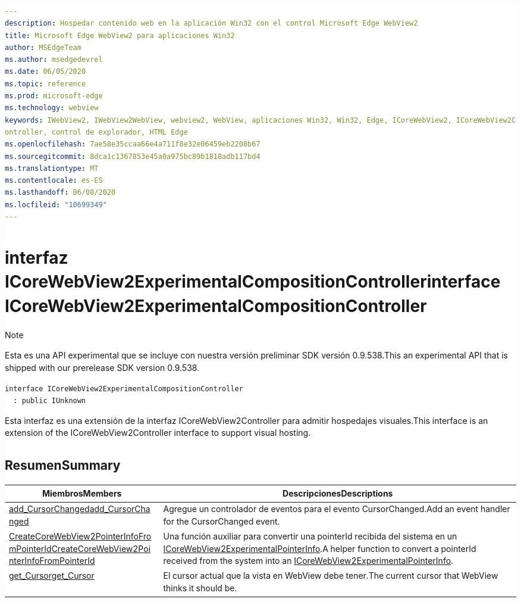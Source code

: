 ```yaml
---
description: Hospedar contenido web en la aplicación Win32 con el control Microsoft Edge WebView2
title: Microsoft Edge WebView2 para aplicaciones Win32
author: MSEdgeTeam
ms.author: msedgedevrel
ms.date: 06/05/2020
ms.topic: reference
ms.prod: microsoft-edge
ms.technology: webview
keywords: IWebView2, IWebView2WebView, webview2, WebView, aplicaciones Win32, Win32, Edge, ICoreWebView2, ICoreWebView2Controller, control de explorador, HTML Edge
ms.openlocfilehash: 7ae58e35ccaa66e4a711f8e32e06459eb2208b67
ms.sourcegitcommit: 8dca1c1367853e45a0a975bc89b1818adb117bd4
ms.translationtype: MT
ms.contentlocale: es-ES
ms.lasthandoff: 06/08/2020
ms.locfileid: "10699349"
---
```

# <span data-ttu-id="a7bdd-104">interfaz ICoreWebView2ExperimentalCompositionController</span><span class="sxs-lookup"><span data-stu-id="a7bdd-104">interface ICoreWebView2ExperimentalCompositionController</span></span> 

> [!NOTE]
> <span data-ttu-id="a7bdd-105">Esta es una API experimental que se incluye con nuestra versión preliminar SDK versión 0.9.538.</span><span class="sxs-lookup"><span data-stu-id="a7bdd-105">This an experimental API that is shipped with our prerelease SDK version 0.9.538.</span></span>

```
interface ICoreWebView2ExperimentalCompositionController
  : public IUnknown
```

<span data-ttu-id="a7bdd-106">Esta interfaz es una extensión de la interfaz ICoreWebView2Controller para admitir hospedajes visuales.</span><span class="sxs-lookup"><span data-stu-id="a7bdd-106">This interface is an extension of the ICoreWebView2Controller interface to support visual hosting.</span></span>

## <span data-ttu-id="a7bdd-107">Resumen</span><span class="sxs-lookup"><span data-stu-id="a7bdd-107">Summary</span></span>

 <span data-ttu-id="a7bdd-108">Miembros</span><span class="sxs-lookup"><span data-stu-id="a7bdd-108">Members</span></span>                        | <span data-ttu-id="a7bdd-109">Descripciones</span><span class="sxs-lookup"><span data-stu-id="a7bdd-109">Descriptions</span></span>
--------------------------------|---------------------------------------------
[<span data-ttu-id="a7bdd-110">add_CursorChanged</span><span class="sxs-lookup"><span data-stu-id="a7bdd-110">add_CursorChanged</span></span>](#add_cursorchanged) | <span data-ttu-id="a7bdd-111">Agregue un controlador de eventos para el evento CursorChanged.</span><span class="sxs-lookup"><span data-stu-id="a7bdd-111">Add an event handler for the CursorChanged event.</span></span>
[<span data-ttu-id="a7bdd-112">CreateCoreWebView2PointerInfoFromPointerId</span><span class="sxs-lookup"><span data-stu-id="a7bdd-112">CreateCoreWebView2PointerInfoFromPointerId</span></span>](#createcorewebview2pointerinfofrompointerid) | <span data-ttu-id="a7bdd-113">Una función auxiliar para convertir una pointerId recibida del sistema en un [ICoreWebView2ExperimentalPointerInfo](icorewebview2experimentalpointerinfo.md).</span><span class="sxs-lookup"><span data-stu-id="a7bdd-113">A helper function to convert a pointerId received from the system into an [ICoreWebView2ExperimentalPointerInfo](icorewebview2experimentalpointerinfo.md).</span></span>
[<span data-ttu-id="a7bdd-114">get_Cursor</span><span class="sxs-lookup"><span data-stu-id="a7bdd-114">get_Cursor</span></span>](#get_cursor) | <span data-ttu-id="a7bdd-115">El cursor actual que la vista en WebView debe tener.</span><span class="sxs-lookup"><span data-stu-id="a7bdd-115">The current cursor that WebView thinks it should be.</span></span>